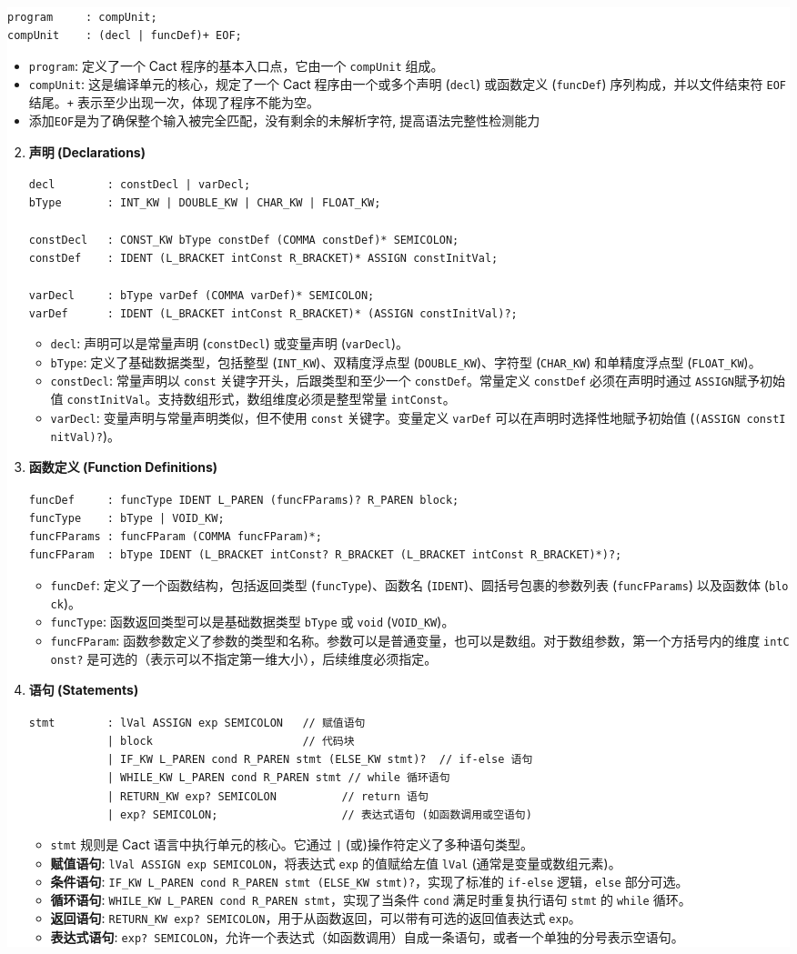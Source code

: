    

   ```
   program     : compUnit;
   compUnit    : (decl | funcDef)+ EOF;
   ```

   - `program`: 定义了一个 Cact 程序的基本入口点，它由一个 `compUnit` 组成。
   - `compUnit`: 这是编译单元的核心，规定了一个 Cact 程序由一个或多个声明 (`decl`) 或函数定义 (`funcDef`) 序列构成，并以文件结束符 `EOF` 结尾。`+` 表示至少出现一次，体现了程序不能为空。
   - 添加`EOF`是为了确保整个输入被完全匹配，没有剩余的未解析字符, 提高语法完整性检测能力

2. **声明 (Declarations)**

   ```
   decl        : constDecl | varDecl;
   bType       : INT_KW | DOUBLE_KW | CHAR_KW | FLOAT_KW;
   
   constDecl   : CONST_KW bType constDef (COMMA constDef)* SEMICOLON;
   constDef    : IDENT (L_BRACKET intConst R_BRACKET)* ASSIGN constInitVal;
   
   varDecl     : bType varDef (COMMA varDef)* SEMICOLON;
   varDef      : IDENT (L_BRACKET intConst R_BRACKET)* (ASSIGN constInitVal)?;
   ```

   - `decl`: 声明可以是常量声明 (`constDecl`) 或变量声明 (`varDecl`)。
   - `bType`: 定义了基础数据类型，包括整型 (`INT_KW`)、双精度浮点型 (`DOUBLE_KW`)、字符型 (`CHAR_KW`) 和单精度浮点型 (`FLOAT_KW`)。
   - `constDecl`: 常量声明以 `const` 关键字开头，后跟类型和至少一个 `constDef`。常量定义 `constDef` 必须在声明时通过 `ASSIGN`賦予初始值 `constInitVal`。支持数组形式，数组维度必须是整型常量 `intConst`。
   - `varDecl`: 变量声明与常量声明类似，但不使用 `const` 关键字。变量定义 `varDef` 可以在声明时选择性地賦予初始值 (`(ASSIGN constInitVal)?`)。

3. **函数定义 (Function Definitions)**

   ```
   funcDef     : funcType IDENT L_PAREN (funcFParams)? R_PAREN block;
   funcType    : bType | VOID_KW;
   funcFParams : funcFParam (COMMA funcFParam)*;
   funcFParam  : bType IDENT (L_BRACKET intConst? R_BRACKET (L_BRACKET intConst R_BRACKET)*)?;
   ```

   - `funcDef`: 定义了一个函数结构，包括返回类型 (`funcType`)、函数名 (`IDENT`)、圆括号包裹的参数列表 (`funcFParams`) 以及函数体 (`block`)。
   - `funcType`: 函数返回类型可以是基础数据类型 `bType` 或 `void` (`VOID_KW`)。
   - `funcFParam`: 函数参数定义了参数的类型和名称。参数可以是普通变量，也可以是数组。对于数组参数，第一个方括号内的维度 `intConst?` 是可选的（表示可以不指定第一维大小），后续维度必须指定。

4. **语句 (Statements)**

   ```
   stmt        : lVal ASSIGN exp SEMICOLON   // 赋值语句
               | block                       // 代码块
               | IF_KW L_PAREN cond R_PAREN stmt (ELSE_KW stmt)?  // if-else 语句
               | WHILE_KW L_PAREN cond R_PAREN stmt // while 循环语句
               | RETURN_KW exp? SEMICOLON          // return 语句
               | exp? SEMICOLON;                   // 表达式语句 (如函数调用或空语句)
   ```

   - `stmt` 规则是 Cact 语言中执行单元的核心。它通过 `|` (或)操作符定义了多种语句类型。
   - **赋值语句**: `lVal ASSIGN exp SEMICOLON`，将表达式 `exp` 的值赋给左值 `lVal` (通常是变量或数组元素)。
   - **条件语句**: `IF_KW L_PAREN cond R_PAREN stmt (ELSE_KW stmt)?`，实现了标准的 `if-else` 逻辑，`else` 部分可选。
   - **循环语句**: `WHILE_KW L_PAREN cond R_PAREN stmt`，实现了当条件 `cond` 满足时重复执行语句 `stmt` 的 `while` 循环。
   - **返回语句**: `RETURN_KW exp? SEMICOLON`，用于从函数返回，可以带有可选的返回值表达式 `exp`。
   - **表达式语句**: `exp? SEMICOLON`，允许一个表达式（如函数调用）自成一条语句，或者一个单独的分号表示空语句。
